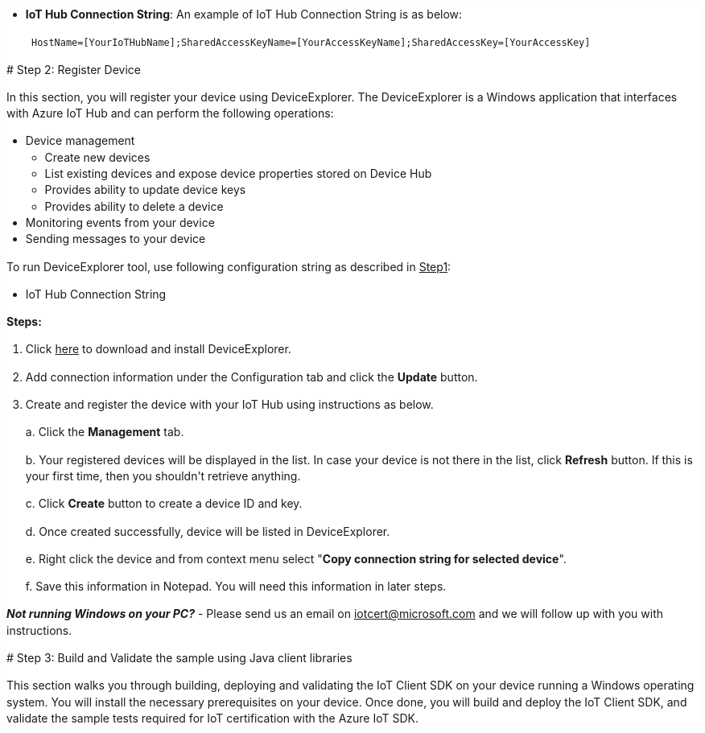 -   **IoT Hub Connection String**: An example of IoT Hub Connection String is as below:

         HostName=[YourIoTHubName];SharedAccessKeyName=[YourAccessKeyName];SharedAccessKey=[YourAccessKey]

<a name="Step_2"/>
# Step 2: Register Device

In this section, you will register your device using DeviceExplorer. The DeviceExplorer is a Windows application that interfaces with Azure IoT Hub and can perform the following operations:

-   Device management
    -   Create new devices
    -   List existing devices and expose device properties stored on Device Hub
    -   Provides ability to update device keys
    -   Provides ability to delete a device
-   Monitoring events from your device
-   Sending messages to your device

To run DeviceExplorer tool, use following configuration string as described in
[Step1](#Step_1):

-   IoT Hub Connection String
    

**Steps:**
1.  Click [here](<https://github.com/Azure/azure-iot-sdks/blob/master/tools/DeviceExplorer/readme.md>) to download and install DeviceExplorer.

2.  Add connection information under the Configuration tab and click the **Update** button.

3.  Create and register the device with your IoT Hub using instructions as below.

    a. Click the **Management** tab.

    b. Your registered devices will be displayed in the list. In case your device is not there in the list, click **Refresh** button. If this is your first time, then you shouldn't retrieve anything.

    c. Click **Create** button to create a device ID and key.

    d. Once created successfully, device will be listed in DeviceExplorer.

    e. Right click the device and from context menu select "**Copy connection
    string for selected device**".

    f. Save this information in Notepad. You will need this information in
    later steps.

***Not running Windows on your PC?*** - Please send us an email on
<iotcert@microsoft.com> and we will follow up with you with instructions.

<a name="Step_3"/>
# Step 3: Build and Validate the sample using Java client libraries

This section walks you through building, deploying and validating the IoT Client SDK on your device running a Windows operating system. You will install the necessary prerequisites on your device. Once done, you will build and deploy the IoT Client SDK, and validate the sample tests required for IoT certification with the Azure IoT SDK.
